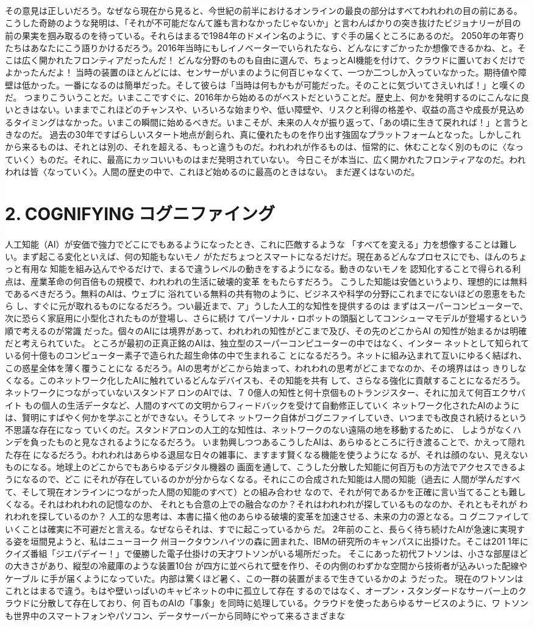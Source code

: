 その意見は正しいだろう。なぜなら現在から見ると、今世紀の前半におけるオンラインの最良の部分はすべてわれわれの目の前にある。こうした奇跡のような発明は、「それが不可能だなんて誰も言わなかったじゃないか」と言わんばかりの突き抜けたビジョナリーが目の前の果実を掴み取るのを待っている。それらはまるで1984年のドメイン名のように、すぐ手の届くところにあるのだ。
2050年の年寄りたちはあなたにこう語りかけるだろう。2016年当時にもしイノベーターでいられたなら、どんなにすごかったか想像できるかね、と。そこは広く開かれたフロンティアだったんだ！ どんな分野のものも自由に選んで、ちょっとAI機能を付けて、クラウドに置いておくだけでよかったんだよ！ 当時の装置のほとんどには、センサーがいまのように何百じゃなくて、一つか二つしか入っていなかった。期待値や障壁は低かった。一番になるのは簡単だった。そして彼らは「当時は何もかもが可能だった。そのことに気づいてさえいれば！」と嘆くのだ。
つまりこういうことだ。いまここですぐに、2016年から始めるのがベストだということだ。歴史上、何かを発明するのにこんなに良いときはない。いままでこれほどのチャンスや、いろいろな始まりや、低い障壁や、リスクと利得の格差や、収益の高さや成長が見込めるタイミングはなかった。いまこの瞬間に始めるべきだ。いまこそが、未来の人々が振り返って、「あの頃に生きて戻れれば！」と言うときなのだ。
過去の30年ですばらしいスタート地点が創られ、真に優れたものを作り出す強固なプラットフォームとなった。しかしこれから来るものは、それとは別の、それを超える、もっと違うものだ。われわれが作るものは、恒常的に、休むことなく別のものに〈なっていく〉ものだ。それに、最高にカッコいいものはまだ発明されていない。
今日こそが本当に、広く開かれたフロンティアなのだ。われわれは皆〈なっていく〉。人間の歴史の中で、これほど始めるのに最高のときはない。
まだ遅くはないのだ。

# 2. COGNIFYING コグニファイング

人工知能（AI）が安価で強力でどこにでもあるようになったとき、これに匹敵するような
「すべてを変える」力を想像することは難しい。まず起こる変化といえば、何の知能もないモノ
がただちょつとスマートになるだけだ。現在あるどんなプロセスにでも、ほんのちょっと有用な
知能を組み込んでやるだけで、まるで違うレベルの動きをするようになる。動きのないモノを
認知化することで得られる利点は、産業革命の何百倍もの規模で、われわれの生活に破壊的変革
をもたらすだろう。
こうした知能は安価というより、理想的には無料であるべきだろう。無料のAIは、ウェブに
浴れている無料の共有物のように、ビジネスや科学の分野にこれまでにないほどの恩恵をもたら
し、すぐに元が取れるものになるだろう。つい最近まで、ア」うした人工的な知性を提供するのは
まずはスーパーコンピューターで、次に恐らく家庭用に小型化されたものが登場し、さらに続け
てパーソナル・ロボットの頭脳としてコンシューマモデルが登場するという順で考えるのが常識
だった。個々のAIには境界があって、われわれの知性がどこまで及び、その先のどこからAI
の知性が始まるかは明確だと考えられていた。
ところが最初の正真正銘のAIは、独立型のスーパーコンピユーターの中ではなく、インター
ネットとして知られている何十億ものコンピューター素子で造られた超生命体の中で生まれるこ
とになるだろう。ネットに組み込まれて互いにゆるく結ばれ、この惑星全体を薄く覆うことにな
るだろう。AIの思考がどこから始まって、われわれの思考がどこまでなのか、その境界ははっ
きりしなくなる。このネットワーク化したAIに触れているどんなデバイスも、その知能を共有
して、さらなる強化に貢献することになるだろう。ネットワークにつながっていないスタンドア
ロンのAIでは、７
0億人の知性と何十京個ものトランジスター、それに加えて何百エクサバイト
もの個人の生活データなど、人間のすべての文明からフィードバックを受けて自動修正していく
ネットワーク化されたAIのようには、賢明にすばやく何かを学ぶことができない。そうしてネ
ットワーク自体がコグニファイしていき、いつまでも改良され続けるという不思議な存在になっ
ていくのだ。スタンドアロンの人工的な知性は、ネットワークのない遠隔の地を移動するために、
しようがなくハンデを負ったものと見なされるようになるだろう。
いま勃興しつつあるこうしたAIは、あらゆるところに行き渡ることで、かえって隠れた存在
になるだろう。われわれはあらゆる退屈な日々の雑事に、ますます賢くなる機能を使うようにな
るが、それは顔のない、見えないものになる。地球上のどこからでもあらゆるデジタル機器の
画面を通して、こうした分散した知能に何百万もの方法でアクセスできるようになるので、どこ
にそれが存在しているのかが分からなくなる。それにこの合成された知能は人間の知能（過去に
人間が学んだすべて、そして現在オンラインにつながった人間の知能のすべて）との組み合わせ
なので、それが何であるかを正確に言い当てることも難しくなる。それはわれわれの記憶なのか、
それとも合意の上での融合なのか？それはわれわれが探しているものなのか、それともそれが
われわれを探しているのか？
人工的な思考は、本書に描く他のあらゆる破壊的変革を加速させる、未来の力の源となる。コ
グニファイしていくことは確実に不可避だと言える。なぜならそれは、すでに起こっているから
だ。
2年前のこと、長らく待ち続けたAIが急速に実現する姿を垣間見ようと、私はニューヨーク
州ヨークタウンハイツの森に囲まれた、IBMの研究所のキャンパスに出掛けた。そこは201
1年にクイズ番組「ジエパデイー！」で優勝した電子仕掛けの天才ワトソンがいる場所だった。
そこにあった初代フトソンは、小さな部屋ほどの大きさがあり、縦型の冷蔵庫のような装置10台
が四方に並べられて壁を作り、その内側のわずかな空間から技術者が込みいった配線やケーブル
に手が届くようになっていた。内部は驚くほど暑く、この一群の装置がまるで生きているかのよ
うだった。
現在のワトソンはこれとはまるで違う。もはや壁いっぱいのキャビネットの中に孤立して存在
するのではなく、オープン・スタンダードなサーバー上のクラウドに分散して存在しており、何
百ものAIの「事象」を同時に処理している。クラウドを使ったあらゆるサービスのように、ワ
トソンも世界中のスマートフォンやパソコン、データサーバーから同時にやって来るさまざまな